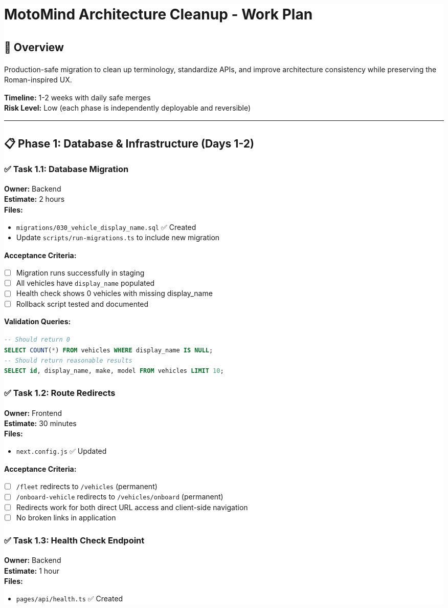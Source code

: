 # MotoMind Architecture Cleanup - Work Plan

## 🎯 Overview
Production-safe migration to clean up terminology, standardize APIs, and improve architecture consistency while preserving the Roman-inspired UX.

**Timeline:** 1-2 weeks with daily safe merges  
**Risk Level:** Low (each phase is independently deployable and reversible)

---

## 📋 Phase 1: Database & Infrastructure (Days 1-2)

### ✅ Task 1.1: Database Migration
**Owner:** Backend  
**Estimate:** 2 hours  
**Files:**
- `migrations/030_vehicle_display_name.sql` ✅ Created
- Update `scripts/run-migrations.ts` to include new migration

**Acceptance Criteria:**
- [ ] Migration runs successfully in staging
- [ ] All vehicles have `display_name` populated
- [ ] Health check shows 0 vehicles with missing display_name
- [ ] Rollback script tested and documented

**Validation Queries:**
```sql
-- Should return 0
SELECT COUNT(*) FROM vehicles WHERE display_name IS NULL;
-- Should return reasonable results
SELECT id, display_name, make, model FROM vehicles LIMIT 10;
```

### ✅ Task 1.2: Route Redirects
**Owner:** Frontend  
**Estimate:** 30 minutes  
**Files:**
- `next.config.js` ✅ Updated

**Acceptance Criteria:**
- [ ] `/fleet` redirects to `/vehicles` (permanent)
- [ ] `/onboard-vehicle` redirects to `/vehicles/onboard` (permanent)
- [ ] Redirects work for both direct URL access and client-side navigation
- [ ] No broken links in application

### ✅ Task 1.3: Health Check Endpoint
**Owner:** Backend  
**Estimate:** 1 hour  
**Files:**
- `pages/api/health.ts` ✅ Created
